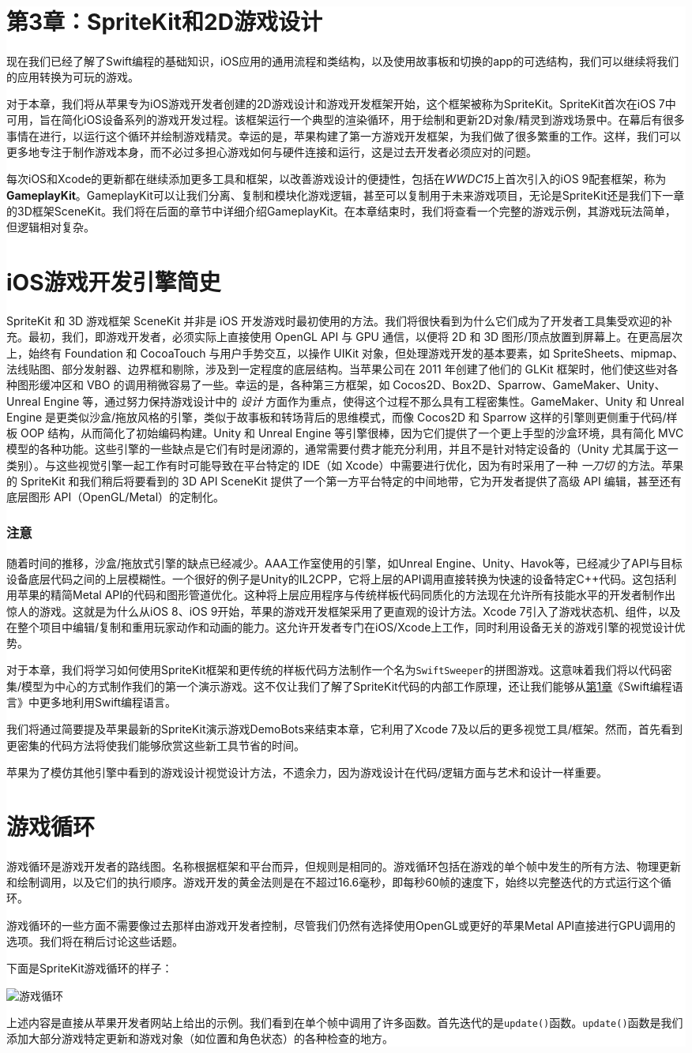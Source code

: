 # 第3章：SpriteKit和2D游戏设计

现在我们已经了解了Swift编程的基础知识，iOS应用的通用流程和类结构，以及使用故事板和切换的app的可选结构，我们可以继续将我们的应用转换为可玩的游戏。

对于本章，我们将从苹果专为iOS游戏开发者创建的2D游戏设计和游戏开发框架开始，这个框架被称为SpriteKit。SpriteKit首次在iOS 7中可用，旨在简化iOS设备系列的游戏开发过程。该框架运行一个典型的渲染循环，用于绘制和更新2D对象/精灵到游戏场景中。在幕后有很多事情在进行，以运行这个循环并绘制游戏精灵。幸运的是，苹果构建了第一方游戏开发框架，为我们做了很多繁重的工作。这样，我们可以更多地专注于制作游戏本身，而不必过多担心游戏如何与硬件连接和运行，这是过去开发者必须应对的问题。

每次iOS和Xcode的更新都在继续添加更多工具和框架，以改善游戏设计的便捷性，包括在*WWDC15*上首次引入的iOS 9配套框架，称为**GameplayKit**。GameplayKit可以让我们分离、复制和模块化游戏逻辑，甚至可以复制用于未来游戏项目，无论是SpriteKit还是我们下一章的3D框架SceneKit。我们将在后面的章节中详细介绍GameplayKit。在本章结束时，我们将查看一个完整的游戏示例，其游戏玩法简单，但逻辑相对复杂。

# iOS游戏开发引擎简史

SpriteKit 和 3D 游戏框架 SceneKit 并非是 iOS 开发游戏时最初使用的方法。我们将很快看到为什么它们成为了开发者工具集受欢迎的补充。最初，我们，即游戏开发者，必须实际上直接使用 OpenGL API 与 GPU 通信，以便将 2D 和 3D 图形/顶点放置到屏幕上。在更高层次上，始终有 Foundation 和 CocoaTouch 与用户手势交互，以操作 UIKit 对象，但处理游戏开发的基本要素，如 SpriteSheets、mipmap、法线贴图、部分发射器、边界框和剔除，涉及到一定程度的底层结构。当苹果公司在 2011 年创建了他们的 GLKit 框架时，他们使这些对各种图形缓冲区和 VBO 的调用稍微容易了一些。幸运的是，各种第三方框架，如 Cocos2D、Box2D、Sparrow、GameMaker、Unity、Unreal Engine 等，通过努力保持游戏设计中的 *设计* 方面作为重点，使得这个过程不那么具有工程密集性。GameMaker、Unity 和 Unreal Engine 是更类似沙盒/拖放风格的引擎，类似于故事板和转场背后的思维模式，而像 Cocos2D 和 Sparrow 这样的引擎则更侧重于代码/样板 OOP 结构，从而简化了初始编码构建。Unity 和 Unreal Engine 等引擎很棒，因为它们提供了一个更上手型的沙盒环境，具有简化 MVC 模型的各种功能。这些引擎的一些缺点是它们有时是闭源的，通常需要付费才能充分利用，并且不是针对特定设备的（Unity 尤其属于这一类别）。与这些视觉引擎一起工作有时可能导致在平台特定的 IDE（如 Xcode）中需要进行优化，因为有时采用了一种 *一刀切* 的方法。苹果的 SpriteKit 和我们稍后将要看到的 3D API SceneKit 提供了一个第一方平台特定的中间地带，它为开发者提供了高级 API 编辑，甚至还有底层图形 API（OpenGL/Metal）的定制化。

### 注意

随着时间的推移，沙盒/拖放式引擎的缺点已经减少。AAA工作室使用的引擎，如Unreal Engine、Unity、Havok等，已经减少了API与目标设备底层代码之间的上层模糊性。一个很好的例子是Unity的IL2CPP，它将上层的API调用直接转换为快速的设备特定C++代码。这包括利用苹果的精简Metal API的代码和图形管道优化。这种将上层应用程序与传统样板代码同质化的方法现在允许所有技能水平的开发者制作出惊人的游戏。这就是为什么从iOS 8、iOS 9开始，苹果的游戏开发框架采用了更直观的设计方法。Xcode 7引入了游戏状态机、组件，以及在整个项目中编辑/复制和重用玩家动作和动画的能力。这允许开发者专门在iOS/Xcode上工作，同时利用设备无关的游戏引擎的视觉设计优势。

对于本章，我们将学习如何使用SpriteKit框架和更传统的样板代码方法制作一个名为`SwiftSweeper`的拼图游戏。这意味着我们将以代码密集/模型为中心的方式制作我们的第一个演示游戏。这不仅让我们了解了SpriteKit代码的内部工作原理，还让我们能够从[第1章](part0014_split_000.html#DB7S1-d06b23b4a4554b3182353558917969c2 "第1章。Swift编程语言")《Swift编程语言》中更多地利用Swift编程语言。

我们将通过简要提及苹果最新的SpriteKit演示游戏DemoBots来结束本章，它利用了Xcode 7及以后的更多视觉工具/框架。然而，首先看到更密集的代码方法将使我们能够欣赏这些新工具节省的时间。

苹果为了模仿其他引擎中看到的游戏设计视觉设计方法，不遗余力，因为游戏设计在代码/逻辑方面与艺术和设计一样重要。

# 游戏循环

游戏循环是游戏开发者的路线图。名称根据框架和平台而异，但规则是相同的。游戏循环包括在游戏的单个帧中发生的所有方法、物理更新和绘制调用，以及它们的执行顺序。游戏开发的黄金法则是在不超过16.6毫秒，即每秒60帧的速度下，始终以完整迭代的方式运行这个循环。

游戏循环的一些方面不需要像过去那样由游戏开发者控制，尽管我们仍然有选择使用OpenGL或更好的苹果Metal API直接进行GPU调用的选项。我们将在稍后讨论这些话题。

下面是SpriteKit游戏循环的样子：

![游戏循环](img/00020.jpeg)

上述内容是直接从苹果开发者网站上给出的示例。我们看到在单个帧中调用了许多函数。首先迭代的是`update()`函数。`update()`函数是我们添加大部分游戏特定更新和游戏对象（如位置和角色状态）的各种检查的地方。
